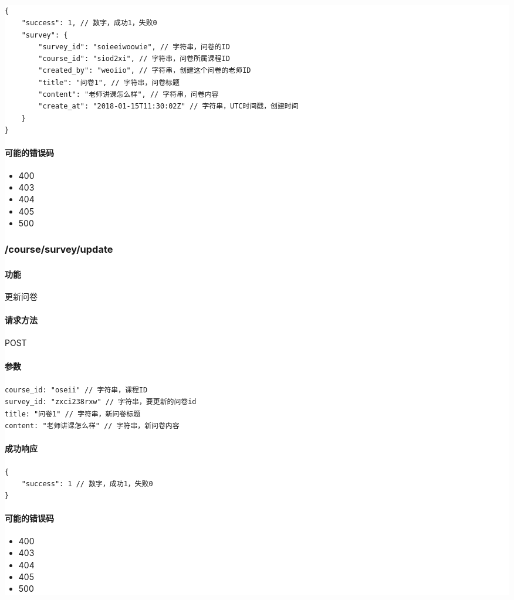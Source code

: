 ```
{
    "success": 1, // 数字，成功1，失败0
    "survey": {
        "survey_id": "soieeiwoowie", // 字符串，问卷的ID
        "course_id": "siod2xi", // 字符串，问卷所属课程ID
        "created_by": "weoiio", // 字符串，创建这个问卷的老师ID
        "title": "问卷1", // 字符串，问卷标题
        "content": "老师讲课怎么样", // 字符串，问卷内容
        "create_at": "2018-01-15T11:30:02Z" // 字符串，UTC时间戳，创建时间
    }
}
```

#### 可能的错误码

* 400
* 403
* 404
* 405
* 500

### /course/survey/update

#### 功能

更新问卷

#### 请求方法

POST

#### 参数

```
course_id: "oseii" // 字符串，课程ID
survey_id: "zxci238rxw" // 字符串，要更新的问卷id
title: "问卷1" // 字符串，新问卷标题
content: "老师讲课怎么样" // 字符串，新问卷内容
```

#### 成功响应

```
{
    "success": 1 // 数字，成功1，失败0
}
```

#### 可能的错误码

* 400
* 403
* 404
* 405
* 500
